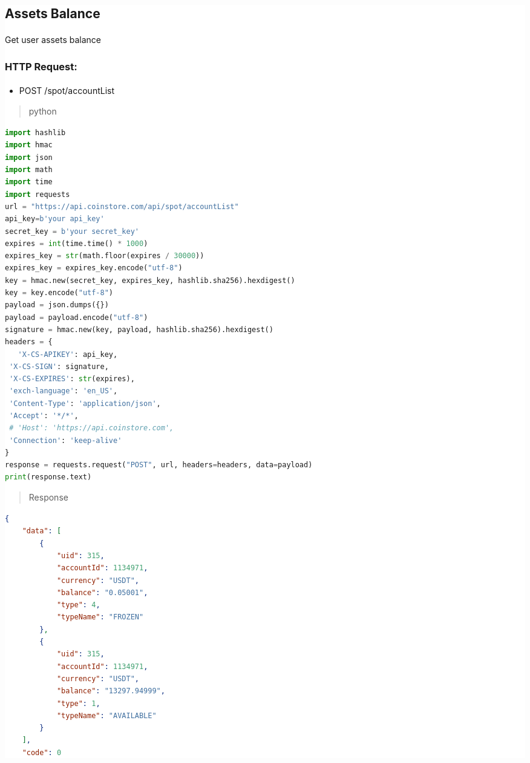 
## <span id="1"> Assets Balance </span>

Get user assets balance

### HTTP Request: 
- POST /spot/accountList

> python 

```python
import hashlib
import hmac
import json
import math
import time
import requests
url = "https://api.coinstore.com/api/spot/accountList"
api_key=b'your api_key'
secret_key = b'your secret_key'
expires = int(time.time() * 1000)
expires_key = str(math.floor(expires / 30000))
expires_key = expires_key.encode("utf-8")
key = hmac.new(secret_key, expires_key, hashlib.sha256).hexdigest()
key = key.encode("utf-8")
payload = json.dumps({})
payload = payload.encode("utf-8")
signature = hmac.new(key, payload, hashlib.sha256).hexdigest()
headers = {
   'X-CS-APIKEY': api_key,
 'X-CS-SIGN': signature,
 'X-CS-EXPIRES': str(expires),
 'exch-language': 'en_US',
 'Content-Type': 'application/json',
 'Accept': '*/*',
 # 'Host': 'https://api.coinstore.com',
 'Connection': 'keep-alive'
}
response = requests.request("POST", url, headers=headers, data=payload)
print(response.text)
```

> Response 

```json
{
    "data": [
        {
            "uid": 315,
            "accountId": 1134971,
            "currency": "USDT",
            "balance": "0.05001",
            "type": 4,
            "typeName": "FROZEN"
        },
        {
            "uid": 315,
            "accountId": 1134971,
            "currency": "USDT",
            "balance": "13297.94999",
            "type": 1,
            "typeName": "AVAILABLE"
        }
    ],
    "code": 0
```